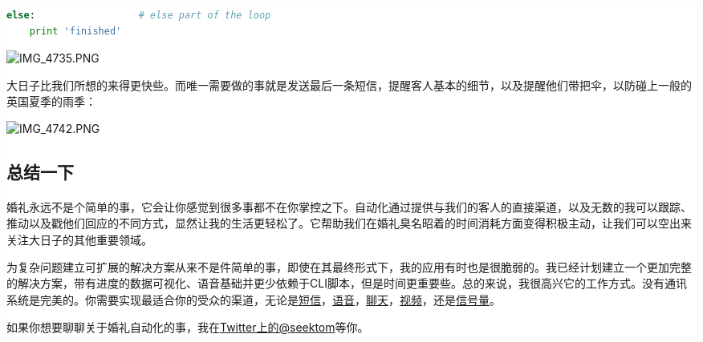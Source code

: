 ```python
else:                  # else part of the loop
    print 'finished'
```



![IMG_4735.PNG](https://www.twilio.com/blog/wp-content/uploads/2017/04/kIn4nEbZa5aaOMXqk_iZJ8pv6iBgPwbdD7Nzk0zfsojmwenHCxAa_8tLFDyCPzNy_4YYbvl3UbnqWdjyQQM_RF_wRS-eF7Pfd_tzg9LYDgWPiLzA2xMkTjj77pFiT2V_pnnFSqYW.png)



大日子比我们所想的来得更快些。而唯一需要做的事就是发送最后一条短信，提醒客人基本的细节，以及提醒他们带把伞，以防碰上一般的英国夏季的雨季：


![IMG_4742.PNG](https://www.twilio.com/blog/wp-content/uploads/2017/04/fTgy4spMJ8igrc205rMO-OuRA6UeZIVxgPuhCwQ2G49aQQ18eV8KhwtP31Gtltegf-DkcTxDJTdW31R6LQAVBCSTmNf54fRrOUc18TvqULdes-lFDbTVw7Trlz8sNTRge8VUNSI1.png)

## 总结一下

婚礼永远不是个简单的事，它会让你感觉到很多事都不在你掌控之下。自动化通过提供与我们的客人的直接渠道，以及无数的我可以跟踪、推动以及戳他们回应的不同方式，显然让我的生活更轻松了。它帮助我们在婚礼臭名昭着的时间消耗方面变得积极主动，让我们可以空出来关注大日子的其他重要领域。

为复杂问题建立可扩展的解决方案从来不是件简单的事，即使在其最终形式下，我的应用有时也是很脆弱的。我已经计划建立一个更加完整的解决方案，带有进度的数据可视化、语音基础并更少依赖于CLI脚本，但是时间更重要些。总的来说，我很高兴它的工作方式。没有通讯系统是完美的。你需要实现最适合你的受众的渠道，无论是[短信](https://www.twilio.com/docs/api/rest/sending-messages)，[语音](https://www.twilio.com/docs/api/rest/making-calls)，[聊天](https://www.twilio.com/docs/api/chat)，[视频](https://www.twilio.com/docs/api/video)，还是[信号量](https://en.wikipedia.org/wiki/Semaphore_(programming))。

如果你想要聊聊关于婚礼自动化的事，我在[Twitter上的@seektom](https://twitter.com/SeekTom)等你。
